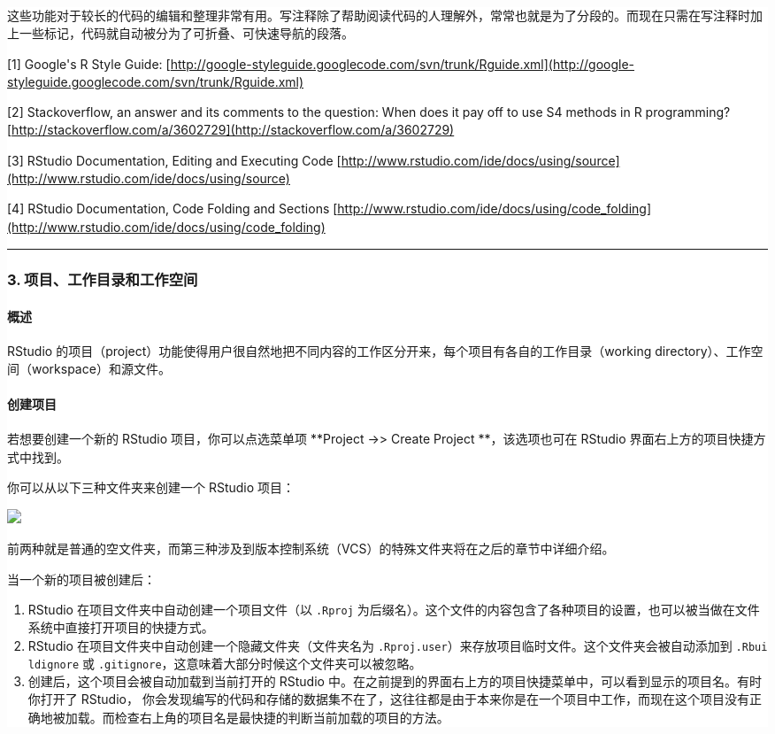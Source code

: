 这些功能对于较长的代码的编辑和整理非常有用。写注释除了帮助阅读代码的人理解外，常常也就是为了分段的。而现在只需在写注释时加上一些标记，代码就自动被分为了可折叠、可快速导航的段落。


[1] Google's R Style Guide: [http://google-styleguide.googlecode.com/svn/trunk/Rguide.xml](http://google-styleguide.googlecode.com/svn/trunk/Rguide.xml)

[2] Stackoverflow, an answer and its comments to the question: When does it pay off to use S4 methods in R programming? [http://stackoverflow.com/a/3602729](http://stackoverflow.com/a/3602729)

[3] RStudio Documentation, Editing and Executing Code [http://www.rstudio.com/ide/docs/using/source](http://www.rstudio.com/ide/docs/using/source)

[4] RStudio Documentation, Code Folding and Sections [http://www.rstudio.com/ide/docs/using/code_folding](http://www.rstudio.com/ide/docs/using/code_folding)


---

### 3. 项目、工作目录和工作空间

#### 概述
RStudio 的项目（project）功能使得用户很自然地把不同内容的工作区分开来，每个项目有各自的工作目录（working directory）、工作空间（workspace）和源文件。


#### 创建项目
若想要创建一个新的 RStudio 项目，你可以点选菜单项 **Project ->> Create Project **，该选项也可在 RStudio 界面右上方的项目快捷方式中找到。

你可以从以下三种文件夹来创建一个 RStudio 项目：

![](http://www.rstudio.com/images/docs/projects_new.png)

前两种就是普通的空文件夹，而第三种涉及到版本控制系统（VCS）的特殊文件夹将在之后的章节中详细介绍。

当一个新的项目被创建后：

1. RStudio 在项目文件夹中自动创建一个项目文件（以 `.Rproj` 为后缀名）。这个文件的内容包含了各种项目的设置，也可以被当做在文件系统中直接打开项目的快捷方式。
2. RStudio 在项目文件夹中自动创建一个隐藏文件夹（文件夹名为 `.Rproj.user`）来存放项目临时文件。这个文件夹会被自动添加到 `.Rbuildignore` 或 `.gitignore`，这意味着大部分时候这个文件夹可以被忽略。
3. 创建后，这个项目会被自动加载到当前打开的 RStudio 中。在之前提到的界面右上方的项目快捷菜单中，可以看到显示的项目名。有时你打开了 RStudio， 你会发现编写的代码和存储的数据集不在了，这往往都是由于本来你是在一个项目中工作，而现在这个项目没有正确地被加载。而检查右上角的项目名是最快捷的判断当前加载的项目的方法。


